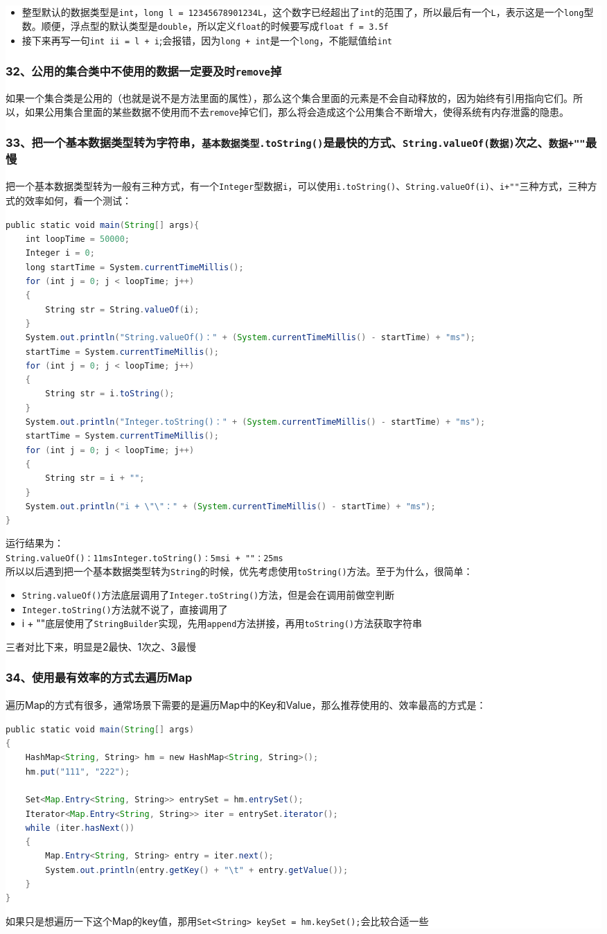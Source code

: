- 整型默认的数据类型是`int`，`long l = 12345678901234L`，这个数字已经超出了`int`的范围了，所以最后有一个`L`，表示这是一个`long`型数。顺便，浮点型的默认类型是`double`，所以定义`float`的时候要写成`float f = 3.5f`
- 接下来再写一句`int ii = l + i`;会报错，因为`long + int`是一个`long`，不能赋值给`int`
<a name="Q9l61"></a>
### 32、公用的集合类中不使用的数据一定要及时`remove`掉
如果一个集合类是公用的（也就是说不是方法里面的属性），那么这个集合里面的元素是不会自动释放的，因为始终有引用指向它们。所以，如果公用集合里面的某些数据不使用而不去`remove`掉它们，那么将会造成这个公用集合不断增大，使得系统有内存泄露的隐患。
<a name="eirDK"></a>
### 33、把一个基本数据类型转为字符串，`基本数据类型.toString()`是最快的方式、`String.valueOf(数据)`次之、`数据+""`最慢
把一个基本数据类型转为一般有三种方式，有一个`Integer`型数据`i`，可以使用`i.toString()`、`String.valueOf(i)`、`i+""`三种方式，三种方式的效率如何，看一个测试：
```java
public static void main(String[] args){
    int loopTime = 50000;
    Integer i = 0;
    long startTime = System.currentTimeMillis();
    for (int j = 0; j < loopTime; j++)
    {
        String str = String.valueOf(i);
    }    
    System.out.println("String.valueOf()：" + (System.currentTimeMillis() - startTime) + "ms");
    startTime = System.currentTimeMillis();
    for (int j = 0; j < loopTime; j++)
    {
        String str = i.toString();
    }    
    System.out.println("Integer.toString()：" + (System.currentTimeMillis() - startTime) + "ms");
    startTime = System.currentTimeMillis();
    for (int j = 0; j < loopTime; j++)
    {
        String str = i + "";
    }    
    System.out.println("i + \"\"：" + (System.currentTimeMillis() - startTime) + "ms");
}
```
运行结果为：<br />`String.valueOf()：11msInteger.toString()：5msi + ""：25ms`<br />所以以后遇到把一个基本数据类型转为`String`的时候，优先考虑使用`toString()`方法。至于为什么，很简单：

- `String.valueOf()`方法底层调用了`Integer.toString()`方法，但是会在调用前做空判断
- `Integer.toString()`方法就不说了，直接调用了
- i + ""底层使用了`StringBuilder`实现，先用`append`方法拼接，再用`toString()`方法获取字符串

三者对比下来，明显是2最快、1次之、3最慢
<a name="Z5C25"></a>
### 34、使用最有效率的方式去遍历Map
遍历Map的方式有很多，通常场景下需要的是遍历Map中的Key和Value，那么推荐使用的、效率最高的方式是：
```java
public static void main(String[] args)
{
    HashMap<String, String> hm = new HashMap<String, String>();
    hm.put("111", "222");

    Set<Map.Entry<String, String>> entrySet = hm.entrySet();
    Iterator<Map.Entry<String, String>> iter = entrySet.iterator();
    while (iter.hasNext())
    {
        Map.Entry<String, String> entry = iter.next();
        System.out.println(entry.getKey() + "\t" + entry.getValue());
    }
}
```
如果只是想遍历一下这个Map的key值，那用`Set<String> keySet = hm.keySet();`会比较合适一些